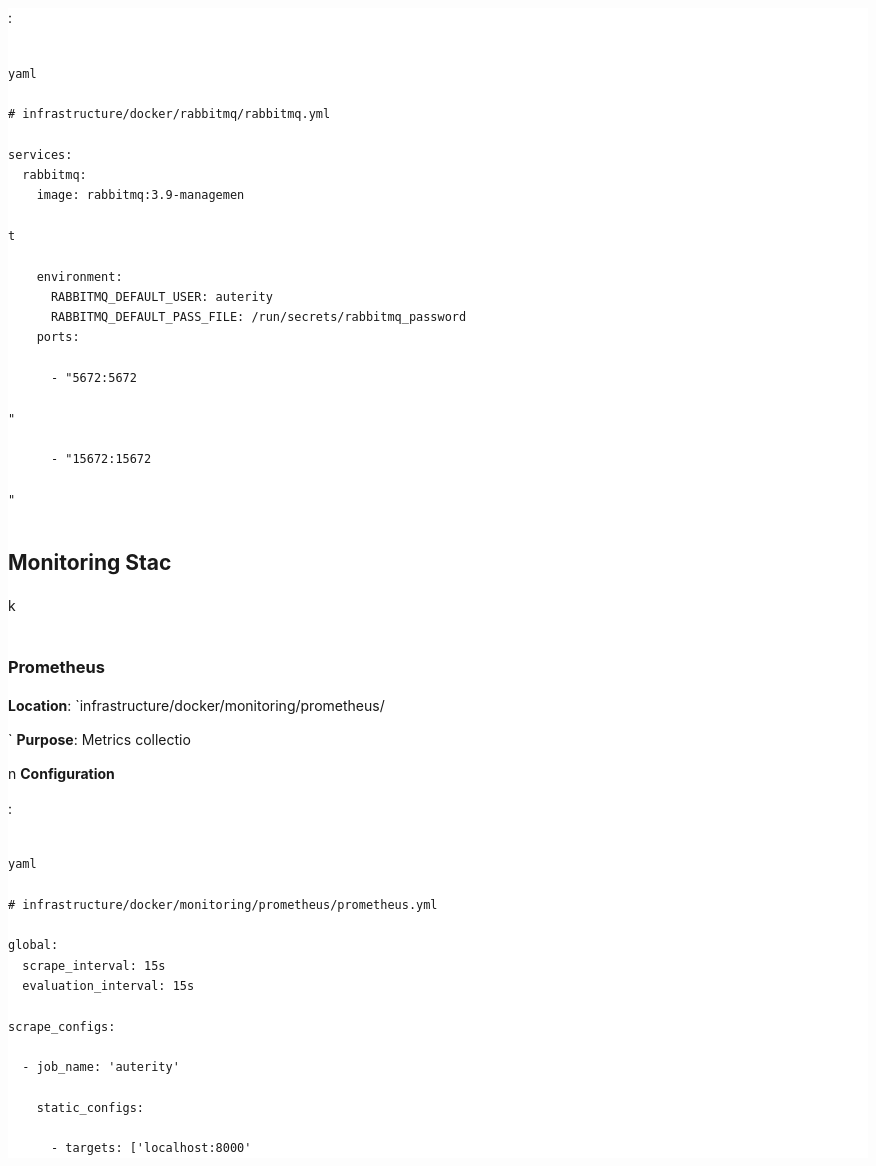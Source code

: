 :

```

yaml

# infrastructure/docker/rabbitmq/rabbitmq.yml

services:
  rabbitmq:
    image: rabbitmq:3.9-managemen

t

    environment:
      RABBITMQ_DEFAULT_USER: auterity
      RABBITMQ_DEFAULT_PASS_FILE: /run/secrets/rabbitmq_password
    ports:

      - "5672:5672

"

      - "15672:15672

"

```

#

## Monitoring Stac

k

#

### Prometheus

**Location**: `infrastructure/docker/monitoring/prometheus/

`
**Purpose**: Metrics collectio

n
**Configuration**

:

```

yaml

# infrastructure/docker/monitoring/prometheus/prometheus.yml

global:
  scrape_interval: 15s
  evaluation_interval: 15s

scrape_configs:

  - job_name: 'auterity'

    static_configs:

      - targets: ['localhost:8000'

```